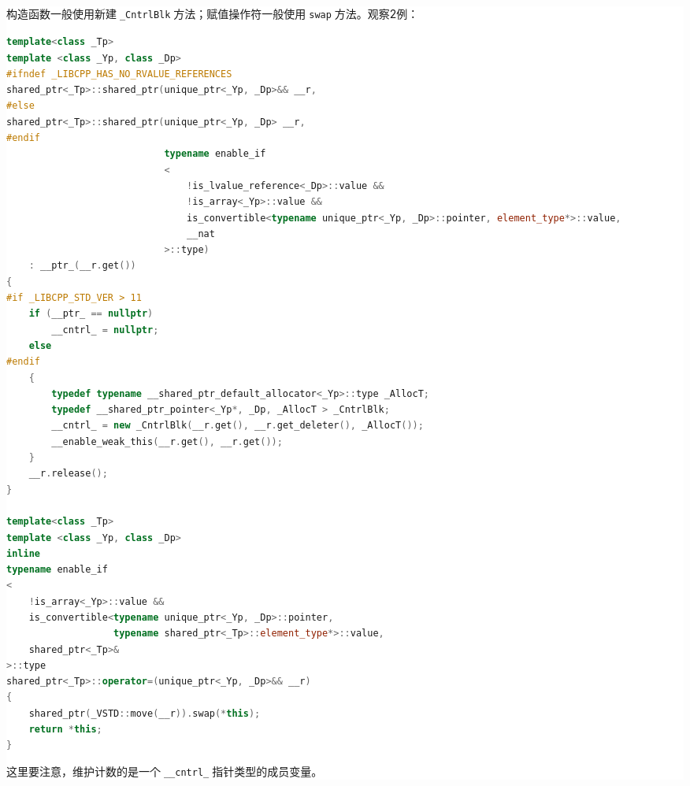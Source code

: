 构造函数一般使用新建 `_CntrlBlk` 方法；赋值操作符一般使用 `swap` 方法。观察2例：

```C++
template<class _Tp>
template <class _Yp, class _Dp>
#ifndef _LIBCPP_HAS_NO_RVALUE_REFERENCES
shared_ptr<_Tp>::shared_ptr(unique_ptr<_Yp, _Dp>&& __r,
#else
shared_ptr<_Tp>::shared_ptr(unique_ptr<_Yp, _Dp> __r,
#endif
                            typename enable_if
                            <
                                !is_lvalue_reference<_Dp>::value &&
                                !is_array<_Yp>::value &&
                                is_convertible<typename unique_ptr<_Yp, _Dp>::pointer, element_type*>::value,
                                __nat
                            >::type)
    : __ptr_(__r.get())
{
#if _LIBCPP_STD_VER > 11
    if (__ptr_ == nullptr)
        __cntrl_ = nullptr;
    else
#endif
    {
        typedef typename __shared_ptr_default_allocator<_Yp>::type _AllocT;
        typedef __shared_ptr_pointer<_Yp*, _Dp, _AllocT > _CntrlBlk;
        __cntrl_ = new _CntrlBlk(__r.get(), __r.get_deleter(), _AllocT());
        __enable_weak_this(__r.get(), __r.get());
    }
    __r.release();
}

template<class _Tp>
template <class _Yp, class _Dp>
inline
typename enable_if
<
    !is_array<_Yp>::value &&
    is_convertible<typename unique_ptr<_Yp, _Dp>::pointer,
                   typename shared_ptr<_Tp>::element_type*>::value,
    shared_ptr<_Tp>&
>::type
shared_ptr<_Tp>::operator=(unique_ptr<_Yp, _Dp>&& __r)
{
    shared_ptr(_VSTD::move(__r)).swap(*this);
    return *this;
}
```

这里要注意，维护计数的是一个 `__cntrl_` 指针类型的成员变量。

